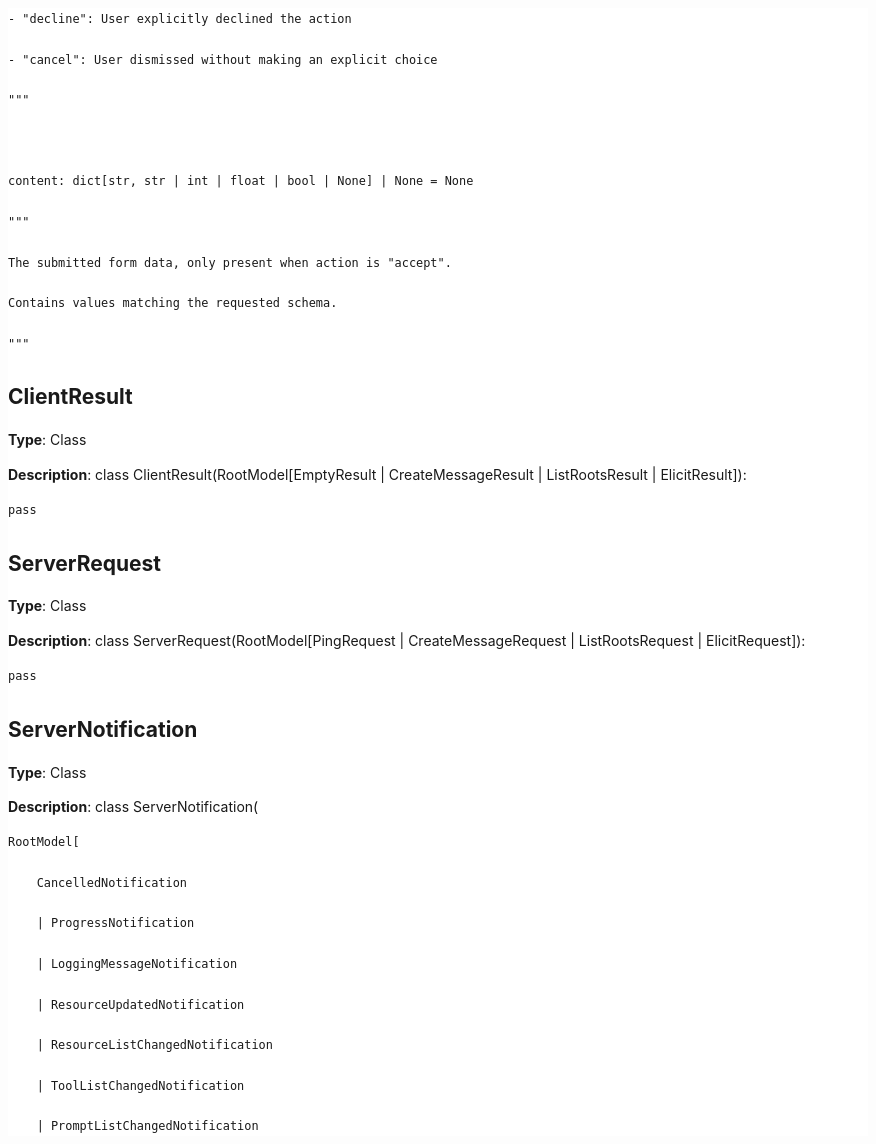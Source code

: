     - "decline": User explicitly declined the action

    - "cancel": User dismissed without making an explicit choice

    """



    content: dict[str, str | int | float | bool | None] | None = None

    """

    The submitted form data, only present when action is "accept".

    Contains values matching the requested schema.

    """

## ClientResult

**Type**: Class

**Description**: class ClientResult(RootModel[EmptyResult | CreateMessageResult | ListRootsResult | ElicitResult]):

    pass

## ServerRequest

**Type**: Class

**Description**: class ServerRequest(RootModel[PingRequest | CreateMessageRequest | ListRootsRequest | ElicitRequest]):

    pass

## ServerNotification

**Type**: Class

**Description**: class ServerNotification(

    RootModel[

        CancelledNotification

        | ProgressNotification

        | LoggingMessageNotification

        | ResourceUpdatedNotification

        | ResourceListChangedNotification

        | ToolListChangedNotification

        | PromptListChangedNotification

